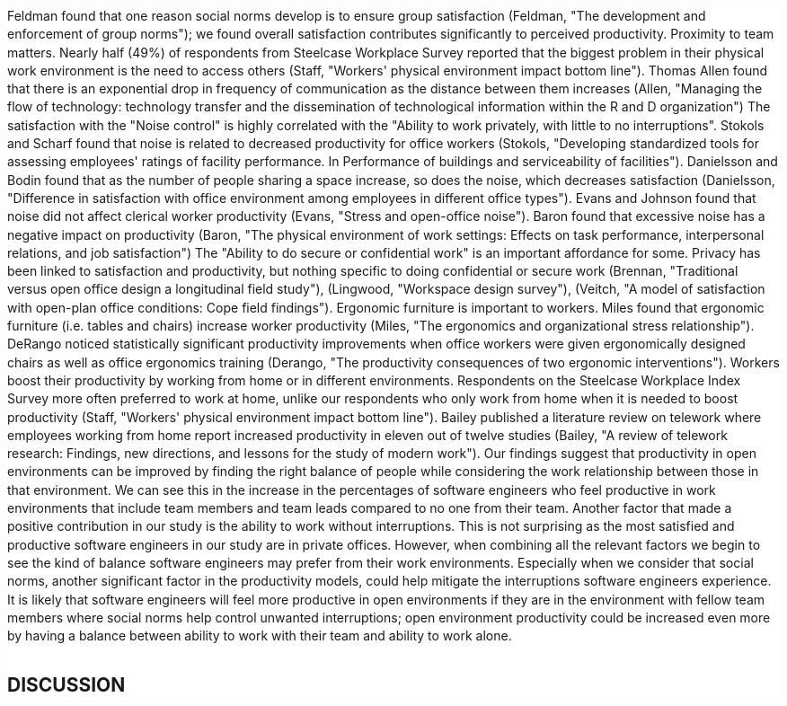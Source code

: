 Feldman found that one reason social norms develop is to ensure group satisfaction (Feldman, "The development and enforcement of group norms"); we found overall satisfaction contributes significantly to perceived productivity.
Proximity to team matters.
Nearly half (49%) of respondents from Steelcase Workplace Survey reported that the biggest problem in their physical work environment is the need to access others (Staff, "Workers' physical environment impact bottom line"). Thomas Allen found that there is an exponential drop in frequency of communication as the distance between them increases (Allen, "Managing the flow of technology: technology transfer and the dissemination of technological information within the R and D organization") The satisfaction with the "Noise control" is highly correlated with the "Ability to work privately, with little to no interruptions".
Stokols and Scharf found that noise is related to decreased productivity for office workers (Stokols, "Developing standardized tools for assessing employees' ratings of facility performance. In Performance of buildings and serviceability of facilities").
Danielsson and Bodin found that as the number of people sharing a space increase, so does the noise, which decreases satisfaction (Danielsson, "Difference in satisfaction with office environment among employees in different office types"). Evans and Johnson found that noise did not affect clerical worker productivity (Evans, "Stress and open-office noise"). Baron found that excessive noise has a negative impact on productivity (Baron, "The physical environment of work settings: Effects on task performance, interpersonal relations, and job satisfaction") The "Ability to do secure or confidential work" is an important affordance for some.
Privacy has been linked to satisfaction and productivity, but nothing specific to doing confidential or secure work (Brennan, "Traditional versus open office design a longitudinal field study"), (Lingwood, "Workspace design survey"), (Veitch, "A model of satisfaction with open-plan office conditions: Cope field findings").
Ergonomic furniture is important to workers. Miles found that ergonomic furniture (i.e. tables and chairs) increase worker productivity (Miles, "The ergonomics and organizational stress relationship"). DeRango noticed statistically significant productivity improvements when office workers were given ergonomically designed chairs as well as office ergonomics training (Derango, "The productivity consequences of two ergonomic interventions").
Workers boost their productivity by working from home or in different environments.
Respondents on the Steelcase Workplace Index Survey more often preferred to work at home, unlike our respondents who only work from home when it is needed to boost productivity (Staff, "Workers' physical environment impact bottom line"). Bailey published a literature review on telework where employees working from home report increased productivity in eleven out of twelve studies (Bailey, "A review of telework research: Findings, new directions, and lessons for the study of modern work").
Our findings suggest that productivity in open environments can be improved by finding the right balance of people while considering the work relationship between those in that environment. We can see this in the increase in the percentages of software engineers who feel productive in work environments that include team members and team leads compared to no one from their team.
Another factor that made a positive contribution in our study is the ability to work without interruptions. This is not surprising as the most satisfied and productive software engineers in our study are in private offices. However, when combining all the relevant factors we begin to see the kind of balance software engineers may prefer from their work environments. Especially when we consider that social norms, another significant factor in the productivity models, could help mitigate the interruptions software engineers experience. It is likely that software engineers will feel more productive in open environments if they are in the environment with fellow team members where social norms help control unwanted interruptions; open environment productivity could be increased even more by having a balance between ability to work with their team and ability to work alone.

## DISCUSSION
